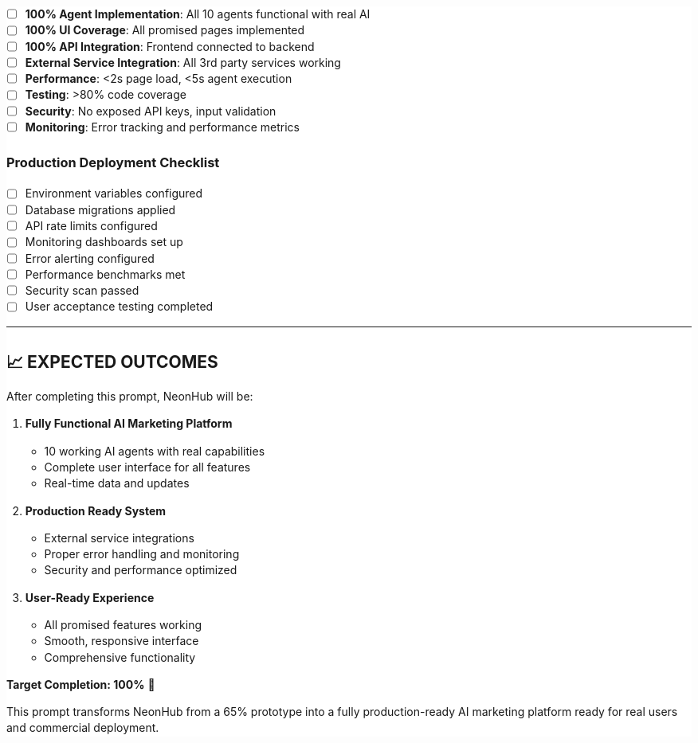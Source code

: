 - [ ] **100% Agent Implementation**: All 10 agents functional with real AI
- [ ] **100% UI Coverage**: All promised pages implemented
- [ ] **100% API Integration**: Frontend connected to backend
- [ ] **External Service Integration**: All 3rd party services working
- [ ] **Performance**: <2s page load, <5s agent execution
- [ ] **Testing**: >80% code coverage
- [ ] **Security**: No exposed API keys, input validation
- [ ] **Monitoring**: Error tracking and performance metrics

### Production Deployment Checklist

- [ ] Environment variables configured
- [ ] Database migrations applied
- [ ] API rate limits configured
- [ ] Monitoring dashboards set up
- [ ] Error alerting configured
- [ ] Performance benchmarks met
- [ ] Security scan passed
- [ ] User acceptance testing completed

---

## 📈 EXPECTED OUTCOMES

After completing this prompt, NeonHub will be:

1. **Fully Functional AI Marketing Platform**
   - 10 working AI agents with real capabilities
   - Complete user interface for all features
   - Real-time data and updates

2. **Production Ready System**
   - External service integrations
   - Proper error handling and monitoring
   - Security and performance optimized

3. **User-Ready Experience**
   - All promised features working
   - Smooth, responsive interface
   - Comprehensive functionality

**Target Completion: 100%** 🎯

This prompt transforms NeonHub from a 65% prototype into a fully
production-ready AI marketing platform ready for real users and commercial
deployment.
